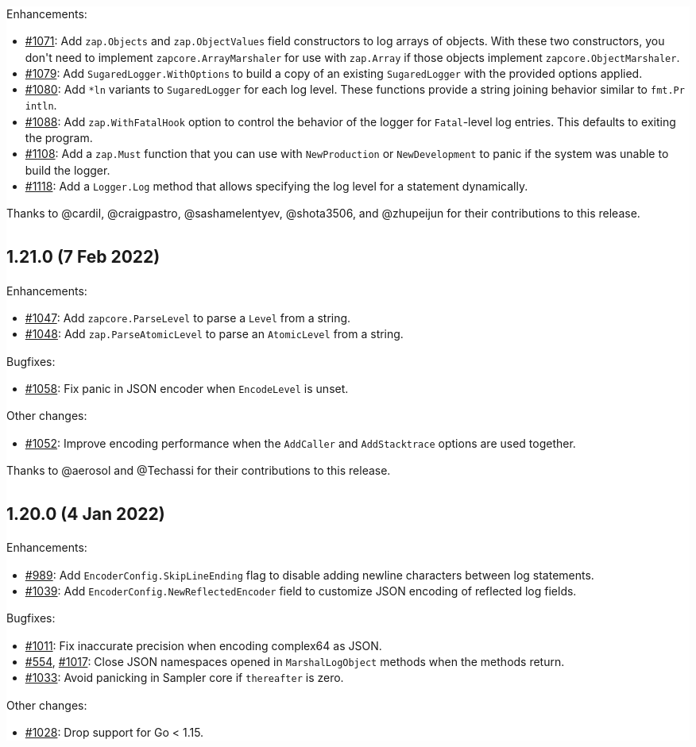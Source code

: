 Enhancements:
* [#1071][]: Add `zap.Objects` and `zap.ObjectValues` field constructors to log
  arrays of objects. With these two constructors, you don't need to implement
  `zapcore.ArrayMarshaler` for use with `zap.Array` if those objects implement
  `zapcore.ObjectMarshaler`.
* [#1079][]: Add `SugaredLogger.WithOptions` to build a copy of an existing
  `SugaredLogger` with the provided options applied.
* [#1080][]: Add `*ln` variants to `SugaredLogger` for each log level.
  These functions provide a string joining behavior similar to `fmt.Println`.
* [#1088][]: Add `zap.WithFatalHook` option to control the behavior of the
  logger for `Fatal`-level log entries. This defaults to exiting the program.
* [#1108][]: Add a `zap.Must` function that you can use with `NewProduction` or
  `NewDevelopment` to panic if the system was unable to build the logger.
* [#1118][]: Add a `Logger.Log` method that allows specifying the log level for
  a statement dynamically.

Thanks to @cardil, @craigpastro, @sashamelentyev, @shota3506, and @zhupeijun
for their contributions to this release.

[#1071]: https://github.com/uber-go/zap/pull/1071
[#1079]: https://github.com/uber-go/zap/pull/1079
[#1080]: https://github.com/uber-go/zap/pull/1080
[#1088]: https://github.com/uber-go/zap/pull/1088
[#1108]: https://github.com/uber-go/zap/pull/1108
[#1118]: https://github.com/uber-go/zap/pull/1118

## 1.21.0 (7 Feb 2022)

Enhancements:
*  [#1047][]: Add `zapcore.ParseLevel` to parse a `Level` from a string.
*  [#1048][]: Add `zap.ParseAtomicLevel` to parse an `AtomicLevel` from a
   string.

Bugfixes:
* [#1058][]: Fix panic in JSON encoder when `EncodeLevel` is unset.

Other changes:
* [#1052][]: Improve encoding performance when the `AddCaller` and
  `AddStacktrace` options are used together.

[#1047]: https://github.com/uber-go/zap/pull/1047
[#1048]: https://github.com/uber-go/zap/pull/1048
[#1052]: https://github.com/uber-go/zap/pull/1052
[#1058]: https://github.com/uber-go/zap/pull/1058

Thanks to @aerosol and @Techassi for their contributions to this release.

## 1.20.0 (4 Jan 2022)

Enhancements:
* [#989][]: Add `EncoderConfig.SkipLineEnding` flag to disable adding newline
  characters between log statements.
* [#1039][]: Add `EncoderConfig.NewReflectedEncoder` field to customize JSON
  encoding of reflected log fields.

Bugfixes:
* [#1011][]: Fix inaccurate precision when encoding complex64 as JSON.
* [#554][], [#1017][]: Close JSON namespaces opened in `MarshalLogObject`
  methods when the methods return.
* [#1033][]: Avoid panicking in Sampler core if `thereafter` is zero.

Other changes:
* [#1028][]: Drop support for Go < 1.15.

[#554]: https://github.com/uber-go/zap/pull/554
[#989]: https://github.com/uber-go/zap/pull/989
[#1011]: https://github.com/uber-go/zap/pull/1011
[#1017]: https://github.com/uber-go/zap/pull/1017
[#1028]: https://github.com/uber-go/zap/pull/1028
[#1033]: https://github.com/uber-go/zap/pull/1033
[#1039]: https://github.com/uber-go/zap/pull/1039


[#1319]: https://github.com/uber-go/zap/pull/1319
[#1350]: https://github.com/uber-go/zap/pull/1350
[#1246]: https://github.com/uber-go/zap/pull/1246
[#1273]: https://github.com/uber-go/zap/pull/1273
[#1281]: https://github.com/uber-go/zap/pull/1281
[#1310]: https://github.com/uber-go/zap/pull/1310
[#1148]: https://github.coml/uber-go/zap/pull/1148
[#1185]: https://github.coml/uber-go/zap/pull/1185
[#1147]: https://github.com/uber-go/zap/pull/1147
[#1155]: https://github.com/uber-go/zap/pull/1155
[#1001]: https://github.com/uber-go/zap/pull/1001
[#1003]: https://github.com/uber-go/zap/pull/1003
[#975]: https://github.com/uber-go/zap/pull/975
[#984]: https://github.com/uber-go/zap/pull/984
[#974]: https://github.com/uber-go/zap/pull/974
[#691]: https://github.com/uber-go/zap/pull/691
[#897]: https://github.com/uber-go/zap/pull/897
[#943]: https://github.com/uber-go/zap/pull/943
[#949]: https://github.com/uber-go/zap/pull/949
[#961]: https://github.com/uber-go/zap/pull/961
[#971]: https://github.com/uber-go/zap/pull/971
[#865]: https://github.com/uber-go/zap/pull/865
[#867]: https://github.com/uber-go/zap/pull/867
[#881]: https://github.com/uber-go/zap/pull/881
[#903]: https://github.com/uber-go/zap/pull/903
[#912]: https://github.com/uber-go/zap/pull/912
[#913]: https://github.com/uber-go/zap/pull/913
[#928]: https://github.com/uber-go/zap/pull/928
[#931]: https://github.com/uber-go/zap/pull/931
[#936]: https://github.com/uber-go/zap/pull/936
[#629]: https://github.com/uber-go/zap/pull/629
[#697]: https://github.com/uber-go/zap/pull/697
[#828]: https://github.com/uber-go/zap/pull/828
[#835]: https://github.com/uber-go/zap/pull/835
[#843]: https://github.com/uber-go/zap/pull/843
[#844]: https://github.com/uber-go/zap/pull/844
[#852]: https://github.com/uber-go/zap/pull/852
[#854]: https://github.com/uber-go/zap/pull/854
[#861]: https://github.com/uber-go/zap/pull/861
[#862]: https://github.com/uber-go/zap/pull/862
[#804]: https://github.com/uber-go/zap/pull/804
[#812]: https://github.com/uber-go/zap/pull/812
[#806]: https://github.com/uber-go/zap/pull/806
[#813]: https://github.com/uber-go/zap/pull/813
[#791]: https://github.com/uber-go/zap/pull/791
[#795]: https://github.com/uber-go/zap/pull/795
[#799]: https://github.com/uber-go/zap/pull/799
[#771]: https://github.com/uber-go/zap/pull/771
[#773]: https://github.com/uber-go/zap/pull/773
[#775]: https://github.com/uber-go/zap/pull/775
[#786]: https://github.com/uber-go/zap/pull/786
[#758]: https://github.com/uber-go/zap/pull/758
[#751]: https://github.com/uber-go/zap/pull/751
[#725]: https://github.com/uber-go/zap/pull/725
[#736]: https://github.com/uber-go/zap/pull/736
[#657]: https://github.com/uber-go/zap/pull/657
[#706]: https://github.com/uber-go/zap/pull/706
[#610]: https://github.com/uber-go/zap/pull/610
[#675]: https://github.com/uber-go/zap/pull/675
[#704]: https://github.com/uber-go/zap/pull/704
[#614]: https://github.com/uber-go/zap/pull/614
[#602]: https://github.com/uber-go/zap/pull/602
[#572]: https://github.com/uber-go/zap/pull/572
[#606]: https://github.com/uber-go/zap/pull/606
[#508]: https://github.com/uber-go/zap/pull/508
[#518]: https://github.com/uber-go/zap/pull/518
[#577]: https://github.com/uber-go/zap/pull/577
[#574]: https://github.com/uber-go/zap/pull/574
[#504]: https://github.com/uber-go/zap/pull/504
[#487]: https://github.com/uber-go/zap/pull/487
[#490]: https://github.com/uber-go/zap/pull/490
[#491]: https://github.com/uber-go/zap/pull/491
[#477]: https://github.com/uber-go/zap/pull/477
[#465]: https://github.com/uber-go/zap/pull/465
[#460]: https://github.com/uber-go/zap/pull/460
[#470]: https://github.com/uber-go/zap/pull/470
[#435]: https://github.com/uber-go/zap/pull/435
[#444]: https://github.com/uber-go/zap/pull/444
[#424]: https://github.com/uber-go/zap/pull/424
[#425]: https://github.com/uber-go/zap/pull/425
[#431]: https://github.com/uber-go/zap/pull/431
[#415]: https://github.com/uber-go/zap/pull/415
[#416]: https://github.com/uber-go/zap/pull/416
[#402]: https://github.com/uber-go/zap/pull/402
[#385]: https://github.com/uber-go/zap/pull/385
[#396]: https://github.com/uber-go/zap/pull/396
[#386]: https://github.com/uber-go/zap/pull/386
[#366]: https://github.com/uber-go/zap/pull/366
[#364]: https://github.com/uber-go/zap/pull/364
[#371]: https://github.com/uber-go/zap/pull/371
[#362]: https://github.com/uber-go/zap/pull/362
[#369]: https://github.com/uber-go/zap/pull/369
[#347]: https://github.com/uber-go/zap/pull/347
[#373]: https://github.com/uber-go/zap/pull/373
[#348]: https://github.com/uber-go/zap/pull/348
[#327]: https://github.com/uber-go/zap/pull/327
[#376]: https://github.com/uber-go/zap/pull/376
[#346]: https://github.com/uber-go/zap/pull/346
[#365]: https://github.com/uber-go/zap/pull/365
[#372]: https://github.com/uber-go/zap/pull/372
[#339]: https://github.com/uber-go/zap/pull/339
[#307]: https://github.com/uber-go/zap/pull/307
[#353]: https://github.com/uber-go/zap/pull/353
[#311]: https://github.com/uber-go/zap/pull/311
[#316]: https://github.com/uber-go/zap/pull/316
[#309]: https://github.com/uber-go/zap/pull/309
[#317]: https://github.com/uber-go/zap/pull/317
[#321]: https://github.com/uber-go/zap/pull/321
[#325]: https://github.com/uber-go/zap/pull/325
[#333]: https://github.com/uber-go/zap/pull/333
[#326]: https://github.com/uber-go/zap/pull/326
[#300]: https://github.com/uber-go/zap/pull/300